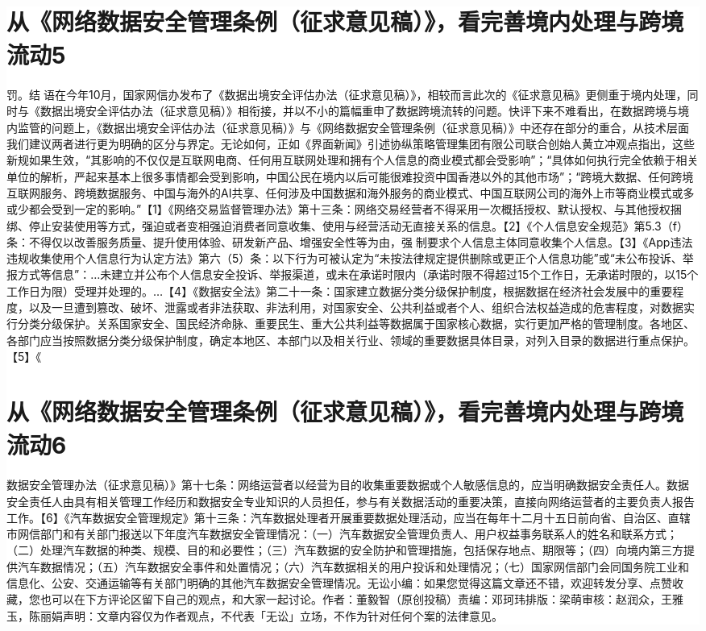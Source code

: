 # 从《网络数据安全管理条例（征求意见稿）》，看完善境内处理与跨境流动5

罚。结 语在今年10月，国家网信办发布了《数据出境安全评估办法（征求意见稿）》，相较而言此次的《征求意见稿》更侧重于境内处理，同时与《数据出境安全评估办法（征求意见稿）》相衔接，并以不小的篇幅重申了数据跨境流转的问题。快评下来不难看出，在数据跨境与境内监管的问题上，《数据出境安全评估办法（征求意见稿）》与《网络数据安全管理条例（征求意见稿）》中还存在部分的重合，从技术层面我们建议两者进行更为明确的区分与界定。无论如何，正如《界面新闻》引述协纵策略管理集团有限公司联合创始人黄立冲观点指出，这些新规如果生效，“其影响的不仅仅是互联网电商、任何用互联网处理和拥有个人信息的商业模式都会受影响”；“具体如何执行完全依赖于相关单位的解析，严起来基本上很多事情都会受到影响，中国公民在境内以后可能很难投资中国香港以外的其他市场”；“跨境大数据、任何跨境互联网服务、跨境数据服务、中国与海外的AI共享、任何涉及中国数据和海外服务的商业模式、中国互联网公司的海外上市等商业模式或多或少都会受到一定的影响。”【1】《网络交易监督管理办法》第十三条：网络交易经营者不得采用一次概括授权、默认授权、与其他授权捆绑、停止安装使用等方式，强迫或者变相强迫消费者同意收集、使用与经营活动无直接关系的信息。【2】《个人信息安全规范》第5.3（f）条：不得仅以改善服务质量、提升使用体验、研发新产品、增强安全性等为由，强 制要求个人信息主体同意收集个人信息。【3】《App违法违规收集使用个人信息行为认定方法》第六（5）条：以下行为可被认定为“未按法律规定提供删除或更正个人信息功能”或“未公布投诉、举报方式等信息”：…未建立并公布个人信息安全投诉、举报渠道，或未在承诺时限内（承诺时限不得超过15个工作日，无承诺时限的，以15个工作日为限）受理并处理的。…【4】《数据安全法》第二十一条：国家建立数据分类分级保护制度，根据数据在经济社会发展中的重要程度，以及一旦遭到篡改、破坏、泄露或者非法获取、非法利用，对国家安全、公共利益或者个人、组织合法权益造成的危害程度，对数据实行分类分级保护。关系国家安全、国民经济命脉、重要民生、重大公共利益等数据属于国家核心数据，实行更加严格的管理制度。各地区、各部门应当按照数据分类分级保护制度，确定本地区、本部门以及相关行业、领域的重要数据具体目录，对列入目录的数据进行重点保护。【5】《

# 从《网络数据安全管理条例（征求意见稿）》，看完善境内处理与跨境流动6

数据安全管理办法（征求意见稿）》第十七条：网络运营者以经营为目的收集重要数据或个人敏感信息的，应当明确数据安全责任人。数据安全责任人由具有相关管理工作经历和数据安全专业知识的人员担任，参与有关数据活动的重要决策，直接向网络运营者的主要负责人报告工作。【6】《汽车数据安全管理规定》第十三条：汽车数据处理者开展重要数据处理活动，应当在每年十二月十五日前向省、自治区、直辖市网信部门和有关部门报送以下年度汽车数据安全管理情况：（一）汽车数据安全管理负责人、用户权益事务联系人的姓名和联系方式；（二）处理汽车数据的种类、规模、目的和必要性；（三）汽车数据的安全防护和管理措施，包括保存地点、期限等；（四）向境内第三方提供汽车数据情况；（五）汽车数据安全事件和处置情况；（六）汽车数据相关的用户投诉和处理情况；（七）国家网信部门会同国务院工业和信息化、公安、交通运输等有关部门明确的其他汽车数据安全管理情况。无讼小编：如果您觉得这篇文章还不错，欢迎转发分享、点赞收藏，您也可以在下方评论区留下自己的观点，和大家一起讨论。作者：董毅智（原创投稿）责编：邓珂玮排版：梁萌审核：赵润众，王雅玉，陈丽娟声明：文章内容仅为作者观点，不代表「无讼」立场，不作为针对任何个案的法律意见。

